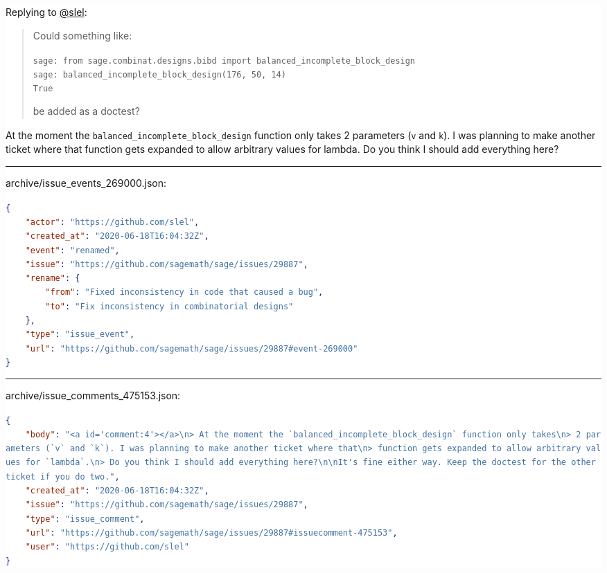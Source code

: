 <a id='comment:3'></a>
Replying to [@slel](#comment%3A1):
> Could something like:
> 
> ```
> sage: from sage.combinat.designs.bibd import balanced_incomplete_block_design
> sage: balanced_incomplete_block_design(176, 50, 14)
> True
> ```
> be added as a doctest?

At the moment the `balanced_incomplete_block_design` function only takes 2 parameters (`v` and `k`).
I was planning to make another ticket where that function gets expanded to allow arbitrary values for lambda. 
Do you think I should add everything here?



---

archive/issue_events_269000.json:
```json
{
    "actor": "https://github.com/slel",
    "created_at": "2020-06-18T16:04:32Z",
    "event": "renamed",
    "issue": "https://github.com/sagemath/sage/issues/29887",
    "rename": {
        "from": "Fixed inconsistency in code that caused a bug",
        "to": "Fix inconsistency in combinatorial designs"
    },
    "type": "issue_event",
    "url": "https://github.com/sagemath/sage/issues/29887#event-269000"
}
```



---

archive/issue_comments_475153.json:
```json
{
    "body": "<a id='comment:4'></a>\n> At the moment the `balanced_incomplete_block_design` function only takes\n> 2 parameters (`v` and `k`). I was planning to make another ticket where that\n> function gets expanded to allow arbitrary values for `lambda`.\n> Do you think I should add everything here?\n\nIt's fine either way. Keep the doctest for the other ticket if you do two.",
    "created_at": "2020-06-18T16:04:32Z",
    "issue": "https://github.com/sagemath/sage/issues/29887",
    "type": "issue_comment",
    "url": "https://github.com/sagemath/sage/issues/29887#issuecomment-475153",
    "user": "https://github.com/slel"
}
```
